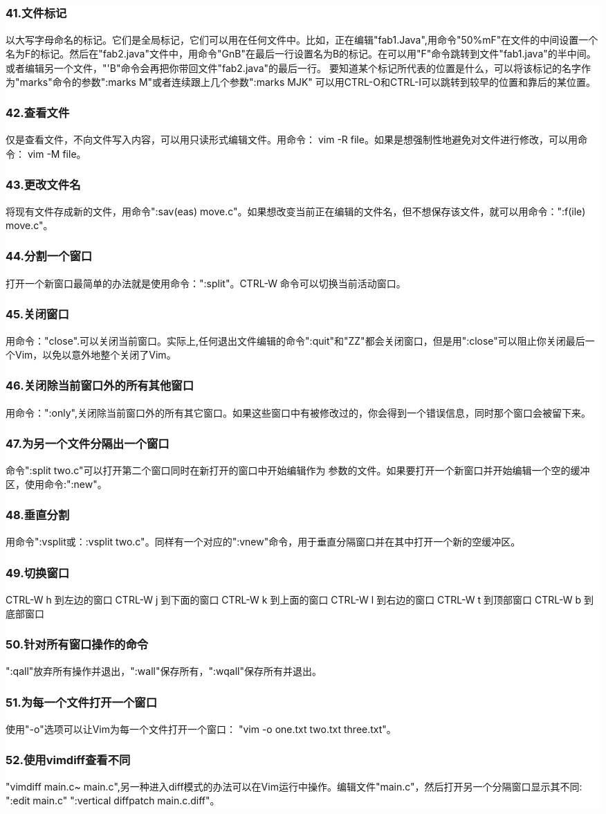 ### 41.文件标记
以大写字母命名的标记。它们是全局标记，它们可以用在任何文件中。比如，正在编辑"fab1.Java",用命令"50%mF"在文件的中间设置一个名为F的标记。然后在"fab2.java"文件中，用命令"GnB"在最后一行设置名为B的标记。在可以用"F"命令跳转到文件"fab1.java"的半中间。或者编辑另一个文件，"'B"命令会再把你带回文件"fab2.java"的最后一行。
要知道某个标记所代表的位置是什么，可以将该标记的名字作为"marks"命令的参数":marks M"或者连续跟上几个参数":marks MJK"
可以用CTRL-O和CTRL-I可以跳转到较早的位置和靠后的某位置。

### 42.查看文件
仅是查看文件，不向文件写入内容，可以用只读形式编辑文件。用命令：
vim -R file。如果是想强制性地避免对文件进行修改，可以用命令：
vim -M file。

### 43.更改文件名
将现有文件存成新的文件，用命令":sav(eas) move.c"。如果想改变当前正在编辑的文件名，但不想保存该文件，就可以用命令：":f(ile) move.c"。

### 44.分割一个窗口
打开一个新窗口最简单的办法就是使用命令：":split"。CTRL-W 命令可以切换当前活动窗口。

### 45.关闭窗口
用命令："close".可以关闭当前窗口。实际上,任何退出文件编辑的命令":quit"和"ZZ"都会关闭窗口，但是用":close"可以阻止你关闭最后一个Vim，以免以意外地整个关闭了Vim。

### 46.关闭除当前窗口外的所有其他窗口
用命令：":only",关闭除当前窗口外的所有其它窗口。如果这些窗口中有被修改过的，你会得到一个错误信息，同时那个窗口会被留下来。

### 47.为另一个文件分隔出一个窗口
命令":split two.c"可以打开第二个窗口同时在新打开的窗口中开始编辑作为
参数的文件。如果要打开一个新窗口并开始编辑一个空的缓冲区，使用命令:":new"。

### 48.垂直分割
用命令":vsplit或：:vsplit two.c"。同样有一个对应的":vnew"命令，用于垂直分隔窗口并在其中打开一个新的空缓冲区。

### 49.切换窗口
CTRL-W h 到左边的窗口
CTRL-W j 到下面的窗口
CTRL-W k 到上面的窗口
CTRL-W l 到右边的窗口
CTRL-W t 到顶部窗口
CTRL-W b 到底部窗口

### 50.针对所有窗口操作的命令
":qall"放弃所有操作并退出，":wall"保存所有，":wqall"保存所有并退出。

### 51.为每一个文件打开一个窗口
使用"-o"选项可以让Vim为每一个文件打开一个窗口：
"vim -o one.txt two.txt three.txt"。

### 52.使用vimdiff查看不同
"vimdiff main.c~ main.c",另一种进入diff模式的办法可以在Vim运行中操作。编辑文件"main.c"，然后打开另一个分隔窗口显示其不同:
":edit main.c"
":vertical diffpatch main.c.diff"。
